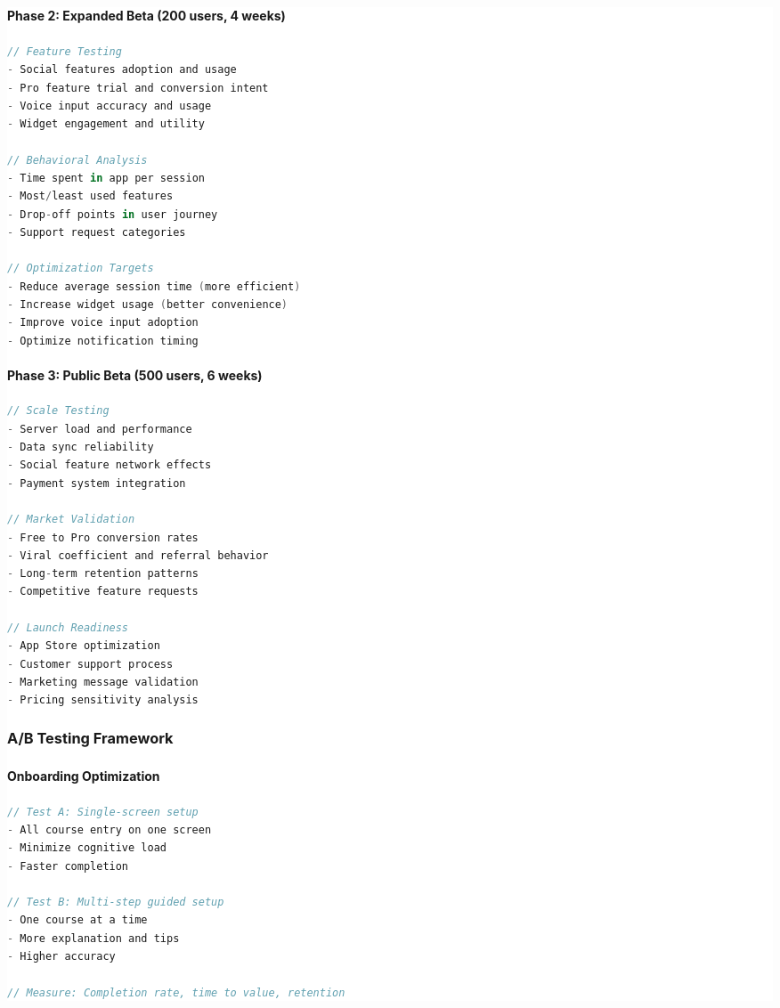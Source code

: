 #### Phase 2: Expanded Beta (200 users, 4 weeks)
```swift
// Feature Testing
- Social features adoption and usage
- Pro feature trial and conversion intent
- Voice input accuracy and usage
- Widget engagement and utility

// Behavioral Analysis
- Time spent in app per session
- Most/least used features
- Drop-off points in user journey
- Support request categories

// Optimization Targets
- Reduce average session time (more efficient)
- Increase widget usage (better convenience)
- Improve voice input adoption
- Optimize notification timing
```

#### Phase 3: Public Beta (500 users, 6 weeks)
```swift
// Scale Testing
- Server load and performance
- Data sync reliability
- Social feature network effects
- Payment system integration

// Market Validation
- Free to Pro conversion rates
- Viral coefficient and referral behavior
- Long-term retention patterns
- Competitive feature requests

// Launch Readiness
- App Store optimization
- Customer support process
- Marketing message validation
- Pricing sensitivity analysis
```

### A/B Testing Framework

#### Onboarding Optimization
```swift
// Test A: Single-screen setup
- All course entry on one screen
- Minimize cognitive load
- Faster completion

// Test B: Multi-step guided setup
- One course at a time
- More explanation and tips
- Higher accuracy

// Measure: Completion rate, time to value, retention
```

